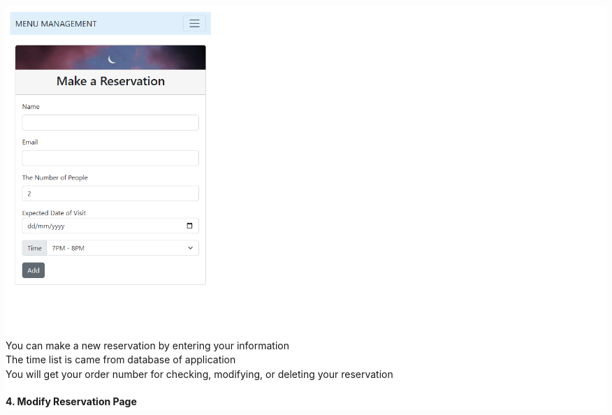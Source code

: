   <img src="img/3.png" alt="" width="300px">
  <p>You can make a new reservation by entering your information
  <br>The time list is came from database of application
    <br>You will get your order number for checking, modifying, or deleting your reservation
</p>
</div>
<div>
  <h4>4. Modify Reservation Page</h4>